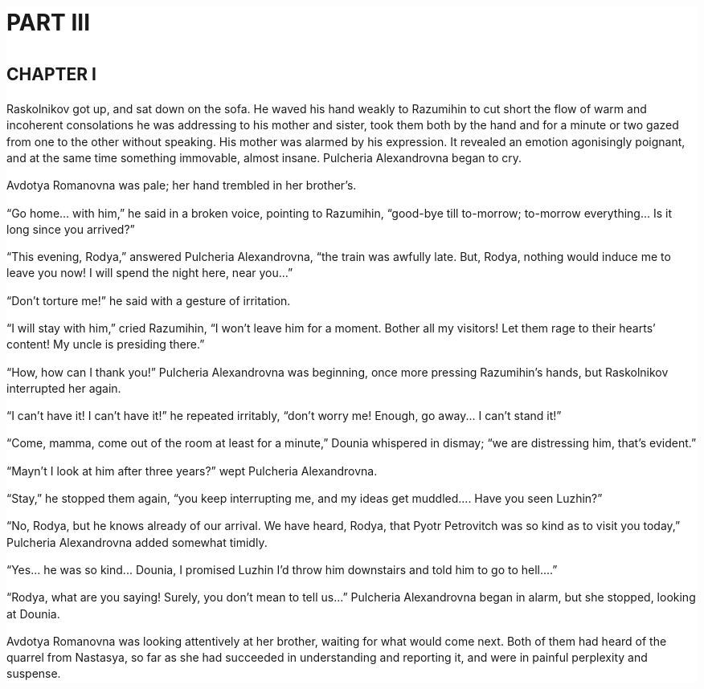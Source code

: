 # PART III



## CHAPTER I

Raskolnikov got up, and sat down on the sofa. He waved his hand weakly
to Razumihin to cut short the flow of warm and incoherent consolations
he was addressing to his mother and sister, took them both by the hand
and for a minute or two gazed from one to the other without speaking.
His mother was alarmed by his expression. It revealed an emotion
agonisingly poignant, and at the same time something immovable, almost
insane. Pulcheria Alexandrovna began to cry.

Avdotya Romanovna was pale; her hand trembled in her brother’s.

“Go home... with him,” he said in a broken voice, pointing to Razumihin,
“good-bye till to-morrow; to-morrow everything... Is it long since you
arrived?”

“This evening, Rodya,” answered Pulcheria Alexandrovna, “the train was
awfully late. But, Rodya, nothing would induce me to leave you now! I
will spend the night here, near you...”

“Don’t torture me!” he said with a gesture of irritation.

“I will stay with him,” cried Razumihin, “I won’t leave him for a
moment. Bother all my visitors! Let them rage to their hearts’ content!
My uncle is presiding there.”

“How, how can I thank you!” Pulcheria Alexandrovna was beginning, once
more pressing Razumihin’s hands, but Raskolnikov interrupted her again.

“I can’t have it! I can’t have it!” he repeated irritably, “don’t worry
me! Enough, go away... I can’t stand it!”

“Come, mamma, come out of the room at least for a minute,” Dounia
whispered in dismay; “we are distressing him, that’s evident.”

“Mayn’t I look at him after three years?” wept Pulcheria Alexandrovna.

“Stay,” he stopped them again, “you keep interrupting me, and my ideas
get muddled.... Have you seen Luzhin?”

“No, Rodya, but he knows already of our arrival. We have heard, Rodya,
that Pyotr Petrovitch was so kind as to visit you today,” Pulcheria
Alexandrovna added somewhat timidly.

“Yes... he was so kind... Dounia, I promised Luzhin I’d throw him
downstairs and told him to go to hell....”

“Rodya, what are you saying! Surely, you don’t mean to tell us...”
 Pulcheria Alexandrovna began in alarm, but she stopped, looking at
Dounia.

Avdotya Romanovna was looking attentively at her brother, waiting
for what would come next. Both of them had heard of the quarrel from
Nastasya, so far as she had succeeded in understanding and reporting it,
and were in painful perplexity and suspense.
